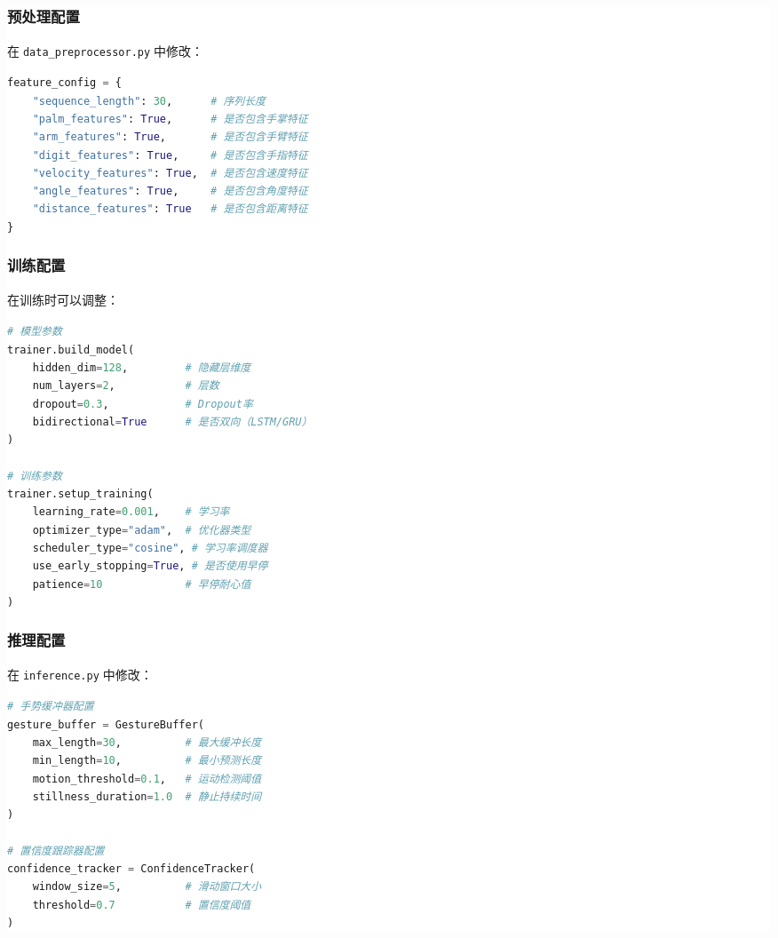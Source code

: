 ### 预处理配置

在 `data_preprocessor.py` 中修改：

```python
feature_config = {
    "sequence_length": 30,      # 序列长度
    "palm_features": True,      # 是否包含手掌特征
    "arm_features": True,       # 是否包含手臂特征
    "digit_features": True,     # 是否包含手指特征
    "velocity_features": True,  # 是否包含速度特征
    "angle_features": True,     # 是否包含角度特征
    "distance_features": True   # 是否包含距离特征
}
```

### 训练配置

在训练时可以调整：

```python
# 模型参数
trainer.build_model(
    hidden_dim=128,         # 隐藏层维度
    num_layers=2,           # 层数
    dropout=0.3,            # Dropout率
    bidirectional=True      # 是否双向（LSTM/GRU）
)

# 训练参数
trainer.setup_training(
    learning_rate=0.001,    # 学习率
    optimizer_type="adam",  # 优化器类型
    scheduler_type="cosine", # 学习率调度器
    use_early_stopping=True, # 是否使用早停
    patience=10             # 早停耐心值
)
```

### 推理配置

在 `inference.py` 中修改：

```python
# 手势缓冲器配置
gesture_buffer = GestureBuffer(
    max_length=30,          # 最大缓冲长度
    min_length=10,          # 最小预测长度
    motion_threshold=0.1,   # 运动检测阈值
    stillness_duration=1.0  # 静止持续时间
)

# 置信度跟踪器配置
confidence_tracker = ConfidenceTracker(
    window_size=5,          # 滑动窗口大小
    threshold=0.7           # 置信度阈值
)
```
